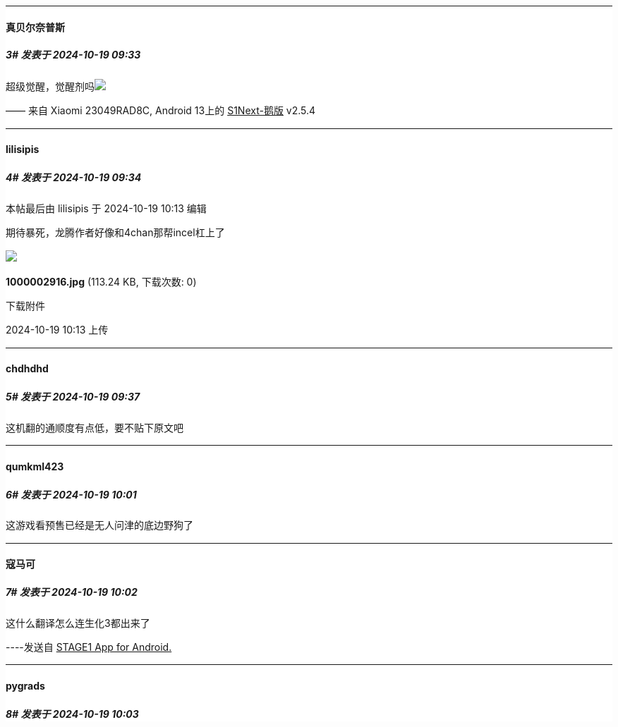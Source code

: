*****

####  真贝尔奈普斯  
##### 3#       发表于 2024-10-19 09:33

超级觉醒，觉醒剂吗<img src="https://static.saraba1st.com/image/smiley/face2017/067.png" referrerpolicy="no-referrer">

—— 来自 Xiaomi 23049RAD8C, Android 13上的 [S1Next-鹅版](https://github.com/ykrank/S1-Next/releases) v2.5.4

*****

####  lilisipis  
##### 4#       发表于 2024-10-19 09:34

 本帖最后由 lilisipis 于 2024-10-19 10:13 编辑 

期待暴死，龙腾作者好像和4chan那帮incel杠上了

<img src="https://img.saraba1st.com/forum/202410/19/101339ea7j5s55drjqmdrr.jpg" referrerpolicy="no-referrer">

<strong>1000002916.jpg</strong> (113.24 KB, 下载次数: 0)

下载附件

2024-10-19 10:13 上传

*****

####  chdhdhd  
##### 5#       发表于 2024-10-19 09:37

这机翻的通顺度有点低，要不贴下原文吧

*****

####  qumkml423  
##### 6#       发表于 2024-10-19 10:01

这游戏看预售已经是无人问津的底边野狗了

*****

####  寇马可  
##### 7#       发表于 2024-10-19 10:02

这什么翻译怎么连生化3都出来了

----发送自 [STAGE1 App for Android.](http://stage1.5j4m.com/?1.37)

*****

####  pygrads  
##### 8#       发表于 2024-10-19 10:03

